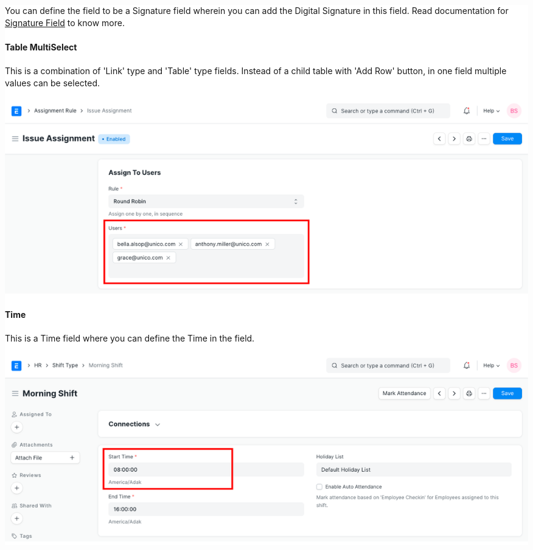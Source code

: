 
You can define the field to be a Signature field wherein you can add the Digital Signature in this field. Read documentation for [Signature Field](/docs/en/customize-erpnext/articles/signature-field) to know more.


#### Table MultiSelect


This is a combination of 'Link' type and 'Table' type fields. Instead of a child table with 'Add Row' button, in one field multiple values can be selected.


![Field Type Table MultiSelect](/files/field-type-table-multiselect.png)


#### Time


This is a Time field where you can define the Time in the field.


![Field Type Time](/files/field-type-time.png)
